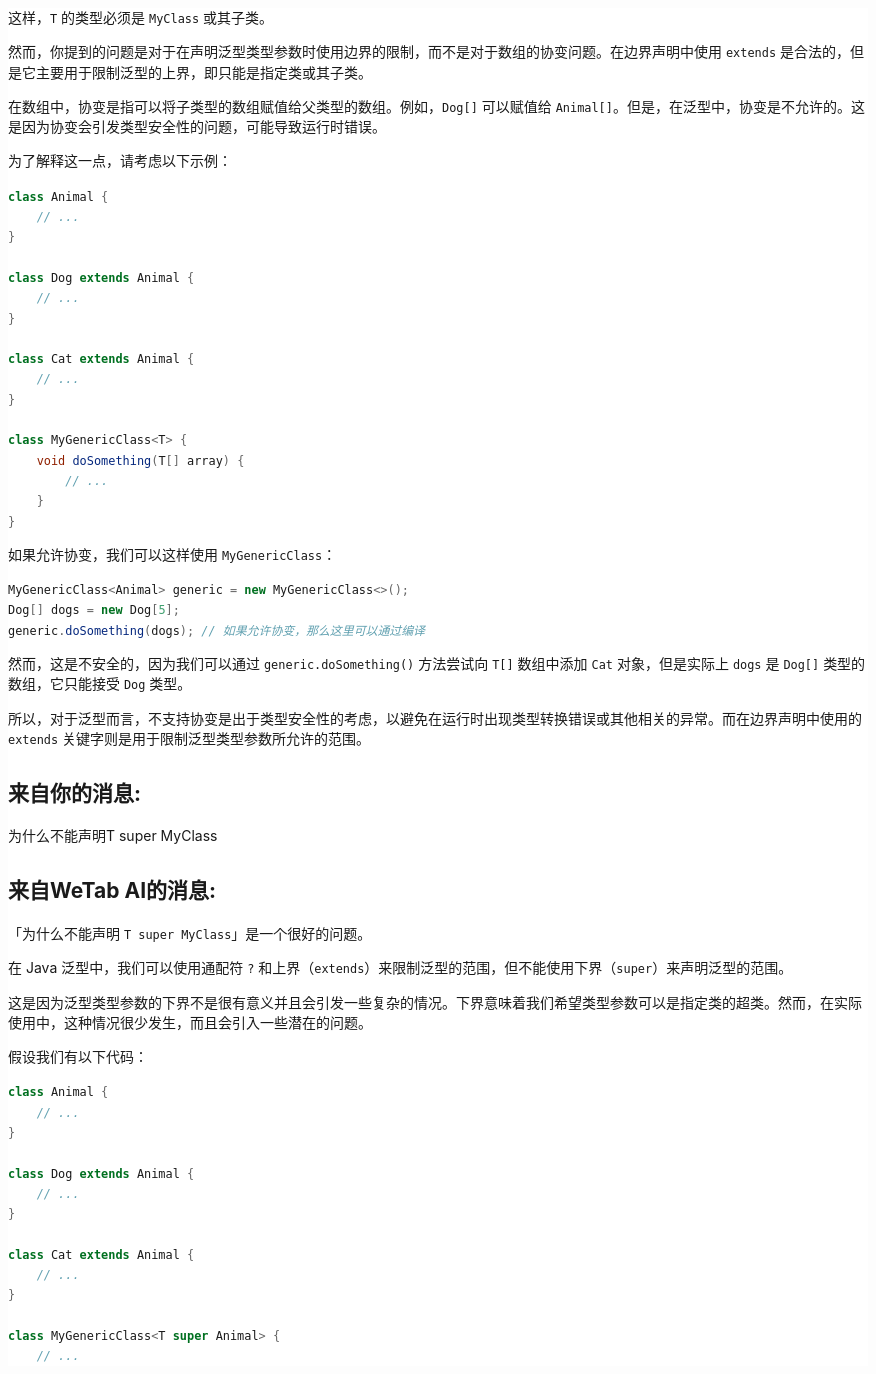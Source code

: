 这样，`T` 的类型必须是 `MyClass` 或其子类。

然而，你提到的问题是对于在声明泛型类型参数时使用边界的限制，而不是对于数组的协变问题。在边界声明中使用 `extends` 是合法的，但是它主要用于限制泛型的上界，即只能是指定类或其子类。

在数组中，协变是指可以将子类型的数组赋值给父类型的数组。例如，`Dog[]` 可以赋值给 `Animal[]`。但是，在泛型中，协变是不允许的。这是因为协变会引发类型安全性的问题，可能导致运行时错误。

为了解释这一点，请考虑以下示例：

```java
class Animal {
    // ...
}

class Dog extends Animal {
    // ...
}

class Cat extends Animal {
    // ...
}

class MyGenericClass<T> {
    void doSomething(T[] array) {
        // ...
    }
}
```

如果允许协变，我们可以这样使用 `MyGenericClass`：

```java
MyGenericClass<Animal> generic = new MyGenericClass<>();
Dog[] dogs = new Dog[5];
generic.doSomething(dogs); // 如果允许协变，那么这里可以通过编译
```

然而，这是不安全的，因为我们可以通过 `generic.doSomething()` 方法尝试向 `T[]` 数组中添加 `Cat` 对象，但是实际上 `dogs` 是 `Dog[]` 类型的数组，它只能接受 `Dog` 类型。

所以，对于泛型而言，不支持协变是出于类型安全性的考虑，以避免在运行时出现类型转换错误或其他相关的异常。而在边界声明中使用的 `extends` 关键字则是用于限制泛型类型参数所允许的范围。

## 来自你的消息:
为什么不能声明T super MyClass

## 来自WeTab AI的消息:
「为什么不能声明 `T super MyClass`」是一个很好的问题。

在 Java 泛型中，我们可以使用通配符 `?` 和上界（`extends`）来限制泛型的范围，但不能使用下界（`super`）来声明泛型的范围。

这是因为泛型类型参数的下界不是很有意义并且会引发一些复杂的情况。下界意味着我们希望类型参数可以是指定类的超类。然而，在实际使用中，这种情况很少发生，而且会引入一些潜在的问题。

假设我们有以下代码：

```java
class Animal {
    // ...
}

class Dog extends Animal {
    // ...
}

class Cat extends Animal {
    // ...
}

class MyGenericClass<T super Animal> {
    // ...
```